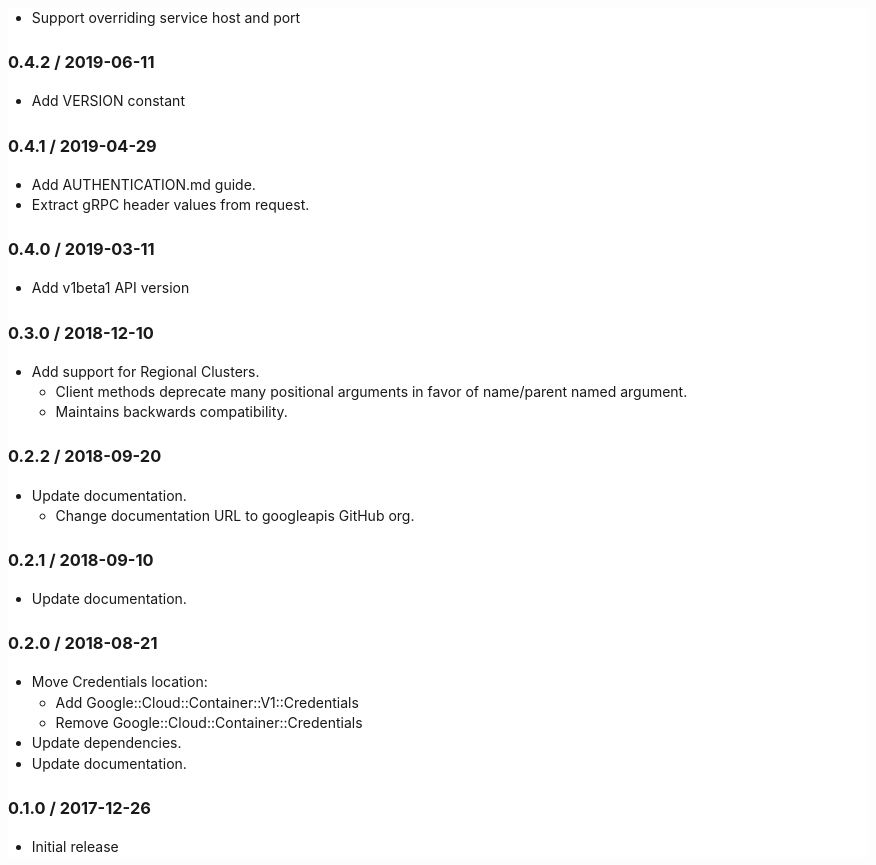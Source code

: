 * Support overriding service host and port

### 0.4.2 / 2019-06-11

* Add VERSION constant

### 0.4.1 / 2019-04-29

* Add AUTHENTICATION.md guide.
* Extract gRPC header values from request.

### 0.4.0 / 2019-03-11

* Add v1beta1 API version

### 0.3.0 / 2018-12-10

* Add support for Regional Clusters.
  * Client methods deprecate many positional arguments in
    favor of name/parent named argument.
  * Maintains backwards compatibility.

### 0.2.2 / 2018-09-20

* Update documentation.
  * Change documentation URL to googleapis GitHub org.

### 0.2.1 / 2018-09-10

* Update documentation.

### 0.2.0 / 2018-08-21

* Move Credentials location:
  * Add Google::Cloud::Container::V1::Credentials
  * Remove Google::Cloud::Container::Credentials
* Update dependencies.
* Update documentation.

### 0.1.0 / 2017-12-26

* Initial release
